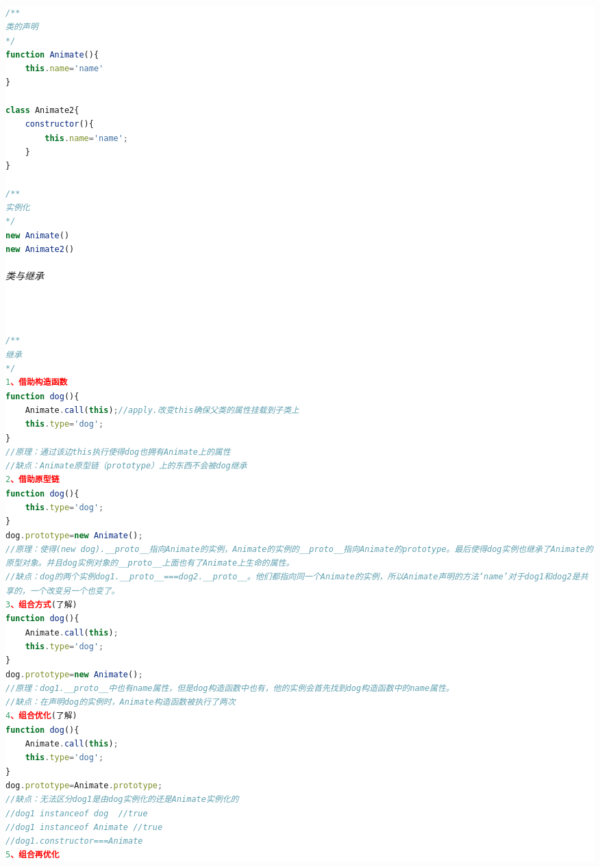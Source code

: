 ```javascript
/**
类的声明
*/
function Animate(){
    this.name='name'
}

class Animate2{
    constructor(){
        this.name='name';
    }
}

/**
实例化
*/
new Animate()
new Animate2()
```



###### 类与继承

```javascript


/**
继承
*/
1、借助构造函数
function dog(){
    Animate.call(this);//apply.改变this确保父类的属性挂载到子类上
    this.type='dog';
}
//原理：通过该边this执行使得dog也拥有Animate上的属性
//缺点：Animate原型链（prototype）上的东西不会被dog继承
2、借助原型链
function dog(){
    this.type='dog';
}
dog.prototype=new Animate();
//原理：使得(new dog).__proto__指向Animate的实例，Animate的实例的__proto__指向Animate的prototype。最后使得dog实例也继承了Animate的原型对象。并且dog实例对象的__proto__上面也有了Animate上生命的属性。
//缺点：dog的两个实例dog1.__proto__===dog2.__proto__。他们都指向同一个Animate的实例，所以Animate声明的方法‘name’对于dog1和dog2是共享的，一个改变另一个也变了。
3、组合方式(了解)
function dog(){
    Animate.call(this);
    this.type='dog';
}
dog.prototype=new Animate();
//原理：dog1.__proto__中也有name属性，但是dog构造函数中也有，他的实例会首先找到dog构造函数中的name属性。
//缺点：在声明dog的实例时，Animate构造函数被执行了两次
4、组合优化(了解)
function dog(){
    Animate.call(this);
    this.type='dog';
}
dog.prototype=Animate.prototype;
//缺点：无法区分dog1是由dog实例化的还是Animate实例化的
//dog1 instanceof dog  //true
//dog1 instanceof Animate //true
//dog1.constructor===Animate
5、组合再优化
```